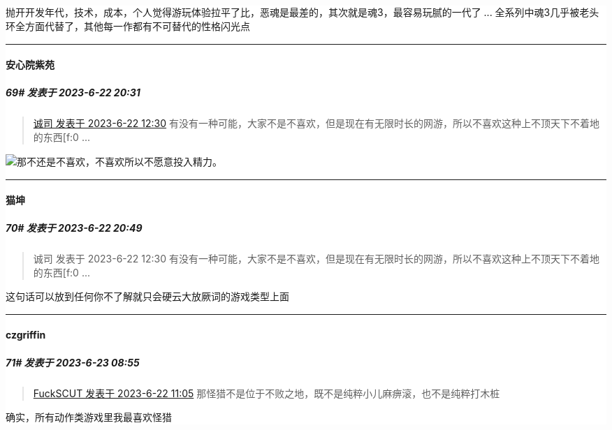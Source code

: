 抛开开发年代，技术，成本，个人觉得游玩体验拉平了比，恶魂是最差的，其次就是魂3，最容易玩腻的一代了 ...</blockquote>
全系列中魂3几乎被老头环全方面代替了，其他每一作都有不可替代的性格闪光点


*****

####  安心院紫苑  
##### 69#       发表于 2023-6-22 20:31

<blockquote><a href="httphttps://bbs.saraba1st.com/2b/forum.php?mod=redirect&amp;goto=findpost&amp;pid=61382249&amp;ptid=2141085" target="_blank">诚司 发表于 2023-6-22 12:30</a>
有没有一种可能，大家不是不喜欢，但是现在有无限时长的网游，所以不喜欢这种上不顶天下不着地的东西[f:0 ...</blockquote>
<img src="https://static.saraba1st.com/image/smiley/face2017/067.png" referrerpolicy="no-referrer">那不还是不喜欢，不喜欢所以不愿意投入精力。


*****

####  猫坤  
##### 70#       发表于 2023-6-22 20:49

<blockquote>诚司 发表于 2023-6-22 12:30
有没有一种可能，大家不是不喜欢，但是现在有无限时长的网游，所以不喜欢这种上不顶天下不着地的东西[f:0 ...</blockquote>
这句话可以放到任何你不了解就只会硬云大放厥词的游戏类型上面


*****

####  czgriffin  
##### 71#       发表于 2023-6-23 08:55

<blockquote><a href="httphttps://bbs.saraba1st.com/2b/forum.php?mod=redirect&amp;goto=findpost&amp;pid=61381426&amp;ptid=2141085" target="_blank">FuckSCUT 发表于 2023-6-22 11:05</a>
那怪猎不是位于不败之地，既不是纯粹小儿麻痹滚，也不是纯粹打木桩</blockquote>
确实，所有动作类游戏里我最喜欢怪猎

